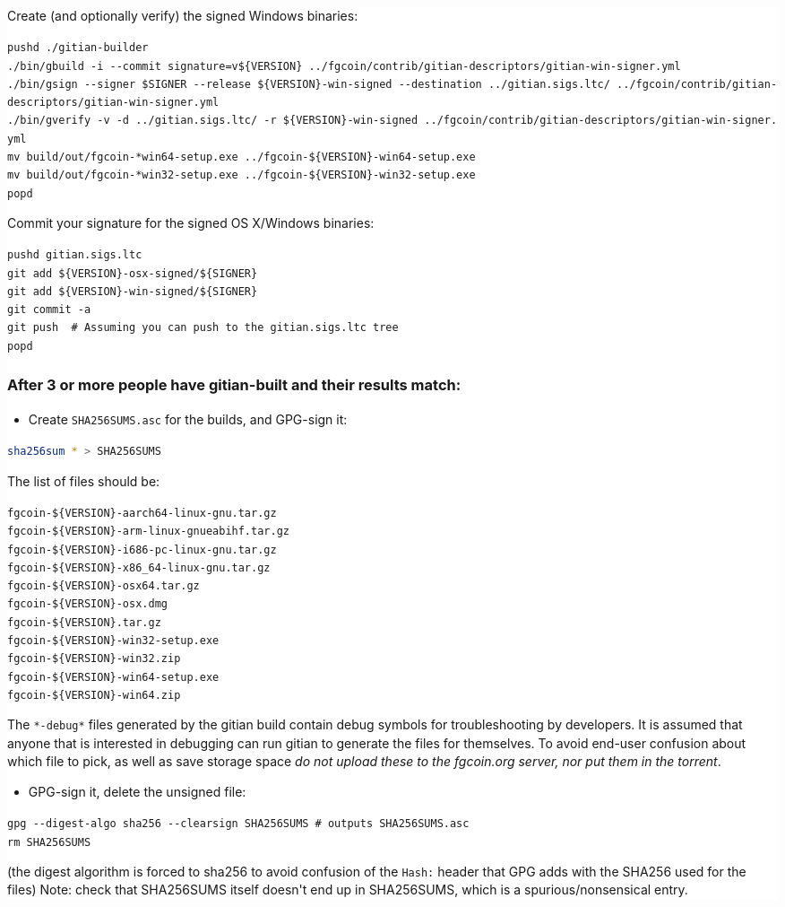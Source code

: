 Create (and optionally verify) the signed Windows binaries:

    pushd ./gitian-builder
    ./bin/gbuild -i --commit signature=v${VERSION} ../fgcoin/contrib/gitian-descriptors/gitian-win-signer.yml
    ./bin/gsign --signer $SIGNER --release ${VERSION}-win-signed --destination ../gitian.sigs.ltc/ ../fgcoin/contrib/gitian-descriptors/gitian-win-signer.yml
    ./bin/gverify -v -d ../gitian.sigs.ltc/ -r ${VERSION}-win-signed ../fgcoin/contrib/gitian-descriptors/gitian-win-signer.yml
    mv build/out/fgcoin-*win64-setup.exe ../fgcoin-${VERSION}-win64-setup.exe
    mv build/out/fgcoin-*win32-setup.exe ../fgcoin-${VERSION}-win32-setup.exe
    popd

Commit your signature for the signed OS X/Windows binaries:

    pushd gitian.sigs.ltc
    git add ${VERSION}-osx-signed/${SIGNER}
    git add ${VERSION}-win-signed/${SIGNER}
    git commit -a
    git push  # Assuming you can push to the gitian.sigs.ltc tree
    popd

### After 3 or more people have gitian-built and their results match:

- Create `SHA256SUMS.asc` for the builds, and GPG-sign it:

```bash
sha256sum * > SHA256SUMS
```

The list of files should be:
```
fgcoin-${VERSION}-aarch64-linux-gnu.tar.gz
fgcoin-${VERSION}-arm-linux-gnueabihf.tar.gz
fgcoin-${VERSION}-i686-pc-linux-gnu.tar.gz
fgcoin-${VERSION}-x86_64-linux-gnu.tar.gz
fgcoin-${VERSION}-osx64.tar.gz
fgcoin-${VERSION}-osx.dmg
fgcoin-${VERSION}.tar.gz
fgcoin-${VERSION}-win32-setup.exe
fgcoin-${VERSION}-win32.zip
fgcoin-${VERSION}-win64-setup.exe
fgcoin-${VERSION}-win64.zip
```
The `*-debug*` files generated by the gitian build contain debug symbols
for troubleshooting by developers. It is assumed that anyone that is interested
in debugging can run gitian to generate the files for themselves. To avoid
end-user confusion about which file to pick, as well as save storage
space *do not upload these to the fgcoin.org server, nor put them in the torrent*.

- GPG-sign it, delete the unsigned file:
```
gpg --digest-algo sha256 --clearsign SHA256SUMS # outputs SHA256SUMS.asc
rm SHA256SUMS
```
(the digest algorithm is forced to sha256 to avoid confusion of the `Hash:` header that GPG adds with the SHA256 used for the files)
Note: check that SHA256SUMS itself doesn't end up in SHA256SUMS, which is a spurious/nonsensical entry.
